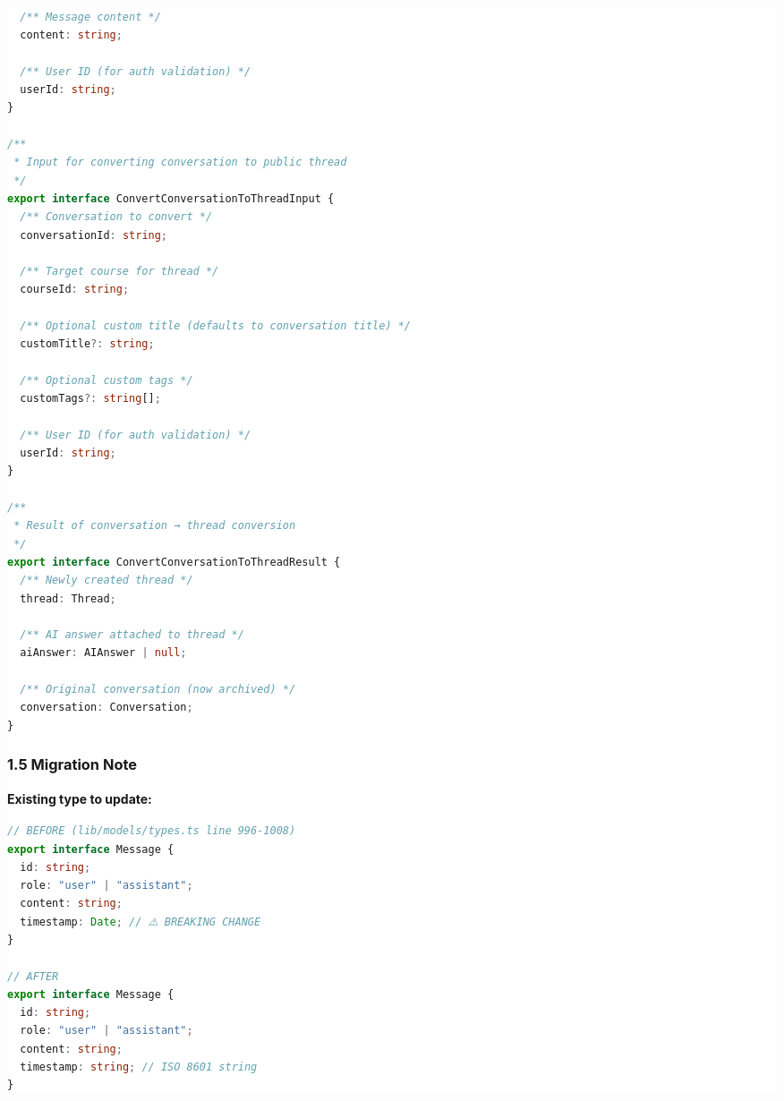 ```typescript
  /** Message content */
  content: string;

  /** User ID (for auth validation) */
  userId: string;
}

/**
 * Input for converting conversation to public thread
 */
export interface ConvertConversationToThreadInput {
  /** Conversation to convert */
  conversationId: string;

  /** Target course for thread */
  courseId: string;

  /** Optional custom title (defaults to conversation title) */
  customTitle?: string;

  /** Optional custom tags */
  customTags?: string[];

  /** User ID (for auth validation) */
  userId: string;
}

/**
 * Result of conversation → thread conversion
 */
export interface ConvertConversationToThreadResult {
  /** Newly created thread */
  thread: Thread;

  /** AI answer attached to thread */
  aiAnswer: AIAnswer | null;

  /** Original conversation (now archived) */
  conversation: Conversation;
}
```

### 1.5 Migration Note

**Existing type to update:**

```typescript
// BEFORE (lib/models/types.ts line 996-1008)
export interface Message {
  id: string;
  role: "user" | "assistant";
  content: string;
  timestamp: Date; // ⚠️ BREAKING CHANGE
}

// AFTER
export interface Message {
  id: string;
  role: "user" | "assistant";
  content: string;
  timestamp: string; // ISO 8601 string
}
```
